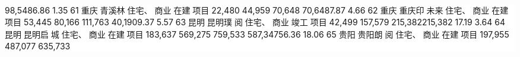 98,5486.86
1.35
61
重庆
青溪林
住宅、
商业
在建
项目
22,480
44,959
70,648
70,6487.87
4.66
62
重庆
重庆印
未来
住宅、
商业
在建
项目
53,445
80,166
111,763
40,1909.37
5.57
63
昆明
昆明璞
阅
住宅、
商业
竣工
项目
42,499
157,579
215,382215,382
17.19
3.64
64
昆明
昆明启
城
住宅、
商业
在建
项目
183,637
569,275
759,533
587,34756.36
18.06
65
贵阳
贵阳朗
阅
住宅、
商业
在建
项目
197,955
487,077
635,733